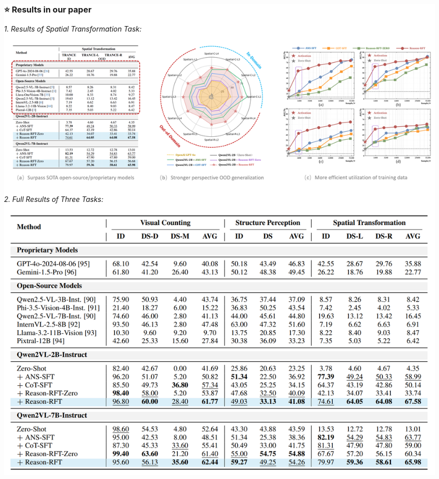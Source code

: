 ### <a id="OurResults"> ⭐️ Results in our paper</a>

*1. Results of Spatial Transformation Task:*

<div align="center">
<img src="./assets/res_task3.png" />
</div>


*2. Full Results of Three Tasks:*

<div align="center">
<img src="./assets/result.png" />
</div>
